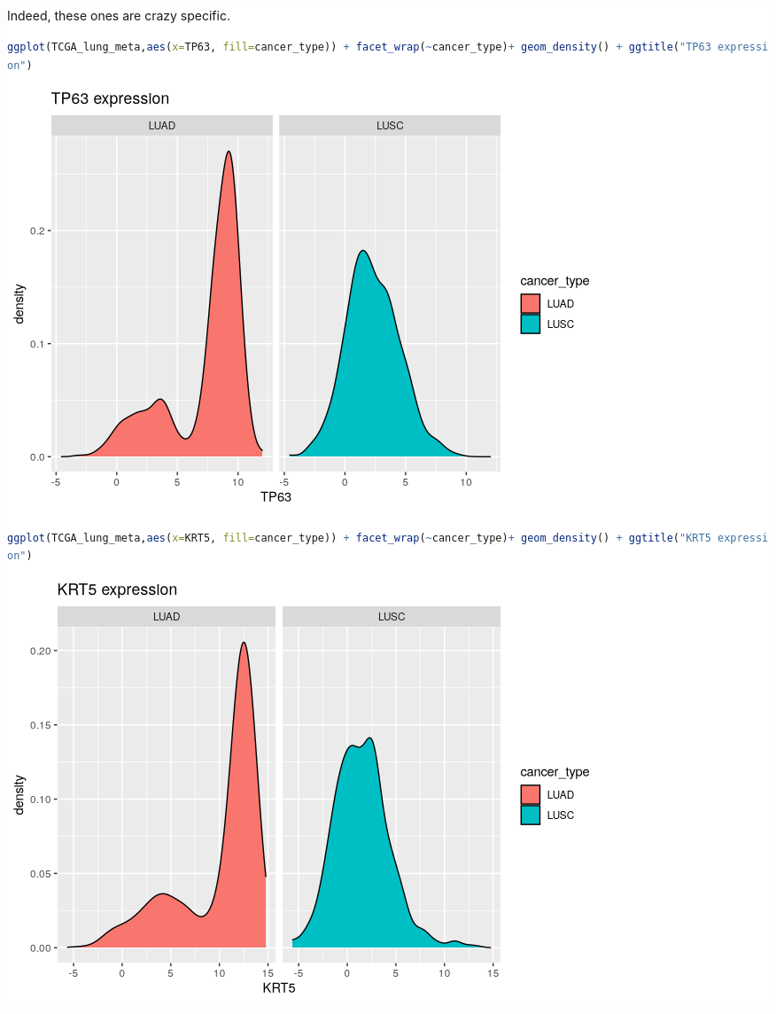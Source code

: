 Indeed, these ones are crazy specific.

``` r
ggplot(TCGA_lung_meta,aes(x=TP63, fill=cancer_type)) + facet_wrap(~cancer_type)+ geom_density() + ggtitle("TP63 expression")
```

![](explore1_files/figure-gfm/unnamed-chunk-18-1.png)

``` r
ggplot(TCGA_lung_meta,aes(x=KRT5, fill=cancer_type)) + facet_wrap(~cancer_type)+ geom_density() + ggtitle("KRT5 expression")
```

![](explore1_files/figure-gfm/unnamed-chunk-18-2.png)
